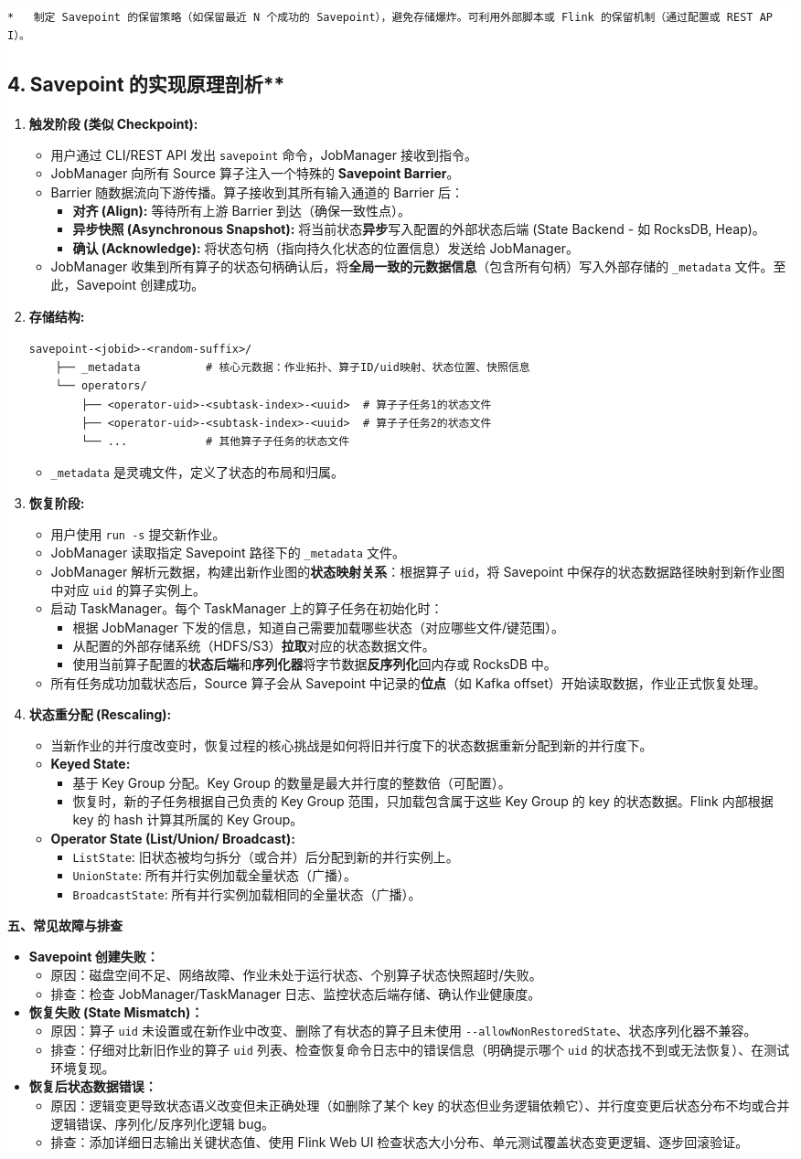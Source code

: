     *   制定 Savepoint 的保留策略（如保留最近 N 个成功的 Savepoint），避免存储爆炸。可利用外部脚本或 Flink 的保留机制（通过配置或 REST API）。

## 4. Savepoint 的实现原理剖析**

1.  **触发阶段 (类似 Checkpoint):**
    *   用户通过 CLI/REST API 发出 `savepoint` 命令，JobManager 接收到指令。
    *   JobManager 向所有 Source 算子注入一个特殊的 **Savepoint Barrier**。
    *   Barrier 随数据流向下游传播。算子接收到其所有输入通道的 Barrier 后：
        *   **对齐 (Align):** 等待所有上游 Barrier 到达（确保一致性点）。
        *   **异步快照 (Asynchronous Snapshot):** 将当前状态**异步**写入配置的外部状态后端 (State Backend - 如 RocksDB, Heap)。
        *   **确认 (Acknowledge):** 将状态句柄（指向持久化状态的位置信息）发送给 JobManager。
    *   JobManager 收集到所有算子的状态句柄确认后，将**全局一致的元数据信息**（包含所有句柄）写入外部存储的 `_metadata` 文件。至此，Savepoint 创建成功。

2.  **存储结构:**
    ```
    savepoint-<jobid>-<random-suffix>/
        ├── _metadata          # 核心元数据：作业拓扑、算子ID/uid映射、状态位置、快照信息
        └── operators/
            ├── <operator-uid>-<subtask-index>-<uuid>  # 算子子任务1的状态文件
            ├── <operator-uid>-<subtask-index>-<uuid>  # 算子子任务2的状态文件
            └── ...            # 其他算子子任务的状态文件
    ```
    *   `_metadata` 是灵魂文件，定义了状态的布局和归属。

3.  **恢复阶段:**
    *   用户使用 `run -s` 提交新作业。
    *   JobManager 读取指定 Savepoint 路径下的 `_metadata` 文件。
    *   JobManager 解析元数据，构建出新作业图的**状态映射关系**：根据算子 `uid`，将 Savepoint 中保存的状态数据路径映射到新作业图中对应 `uid` 的算子实例上。
    *   启动 TaskManager。每个 TaskManager 上的算子任务在初始化时：
        *   根据 JobManager 下发的信息，知道自己需要加载哪些状态（对应哪些文件/键范围）。
        *   从配置的外部存储系统（HDFS/S3）**拉取**对应的状态数据文件。
        *   使用当前算子配置的**状态后端**和**序列化器**将字节数据**反序列化**回内存或 RocksDB 中。
    *   所有任务成功加载状态后，Source 算子会从 Savepoint 中记录的**位点**（如 Kafka offset）开始读取数据，作业正式恢复处理。

4.  **状态重分配 (Rescaling):**
    *   当新作业的并行度改变时，恢复过程的核心挑战是如何将旧并行度下的状态数据重新分配到新的并行度下。
    *   **Keyed State:**
        *   基于 Key Group 分配。Key Group 的数量是最大并行度的整数倍（可配置）。
        *   恢复时，新的子任务根据自己负责的 Key Group 范围，只加载包含属于这些 Key Group 的 key 的状态数据。Flink 内部根据 key 的 hash 计算其所属的 Key Group。
    *   **Operator State (List/Union/ Broadcast):**
        *   `ListState`: 旧状态被均匀拆分（或合并）后分配到新的并行实例上。
        *   `UnionState`: 所有并行实例加载全量状态（广播）。
        *   `BroadcastState`: 所有并行实例加载相同的全量状态（广播）。

**五、常见故障与排查**

*   **Savepoint 创建失败：**
    *   原因：磁盘空间不足、网络故障、作业未处于运行状态、个别算子状态快照超时/失败。
    *   排查：检查 JobManager/TaskManager 日志、监控状态后端存储、确认作业健康度。
*   **恢复失败 (State Mismatch)：**
    *   原因：算子 `uid` 未设置或在新作业中改变、删除了有状态的算子且未使用 `--allowNonRestoredState`、状态序列化器不兼容。
    *   排查：仔细对比新旧作业的算子 `uid` 列表、检查恢复命令日志中的错误信息（明确提示哪个 `uid` 的状态找不到或无法恢复）、在测试环境复现。
*   **恢复后状态数据错误：**
    *   原因：逻辑变更导致状态语义改变但未正确处理（如删除了某个 key 的状态但业务逻辑依赖它）、并行度变更后状态分布不均或合并逻辑错误、序列化/反序列化逻辑 bug。
    *   排查：添加详细日志输出关键状态值、使用 Flink Web UI 检查状态大小分布、单元测试覆盖状态变更逻辑、逐步回滚验证。
